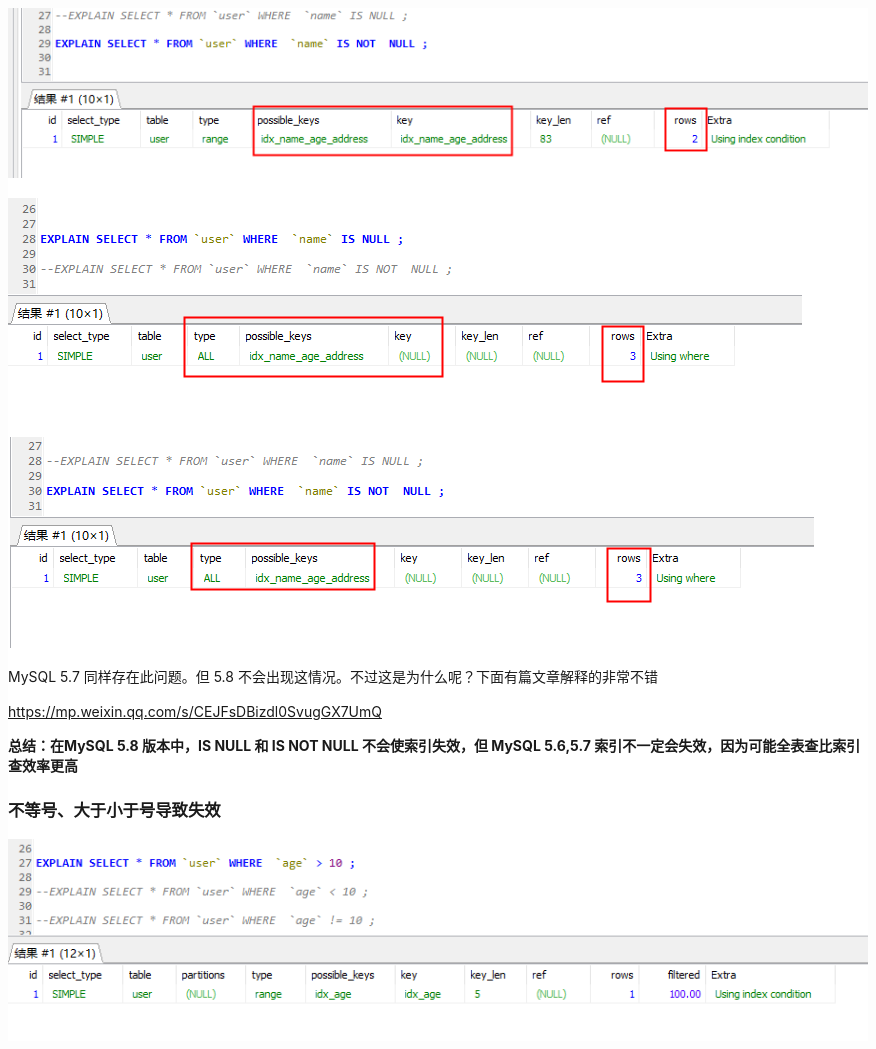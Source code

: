 ![](./性能优化（1）MySQL查询脚本优化/clipboard-1578661808662.png)

![](./性能优化（1）MySQL查询脚本优化/clipboard-1578661815292.png)

![](./性能优化（1）MySQL查询脚本优化/clipboard-1578661822200.png)

 MySQL 5.7 同样存在此问题。但 5.8 不会出现这情况。不过这是为什么呢？下面有篇文章解释的非常不错

https://mp.weixin.qq.com/s/CEJFsDBizdl0SvugGX7UmQ



**总结：在MySQL 5.8 版本中，IS NULL 和 IS NOT NULL 不会使索引失效，但 MySQL 5.6,5.7 索引不一定会失效，因为可能全表查比索引查效率更高**



### 不等号、大于小于号导致失效

![](./性能优化（1）MySQL查询脚本优化/clipboard-1578661866149.png)
